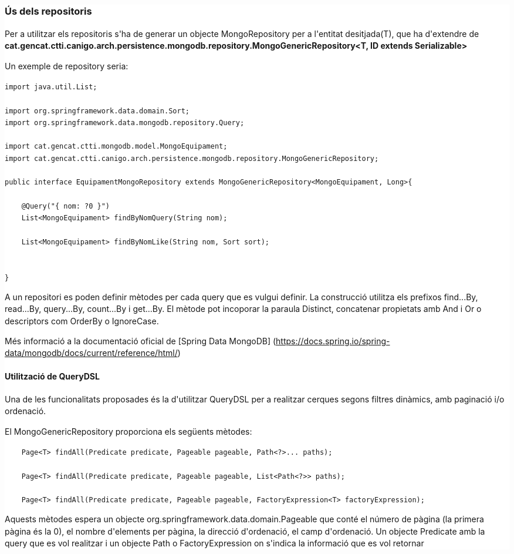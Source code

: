 ### Ús dels repositoris

Per a utilitzar els repositoris s'ha de generar un objecte MongoRepository per a l'entitat desitjada(T), que ha d'extendre de **cat.gencat.ctti.canigo.arch.persistence.mongodb.repository.MongoGenericRepository<T, ID extends Serializable>**

Un exemple de repository seria:
```
import java.util.List;

import org.springframework.data.domain.Sort;
import org.springframework.data.mongodb.repository.Query;

import cat.gencat.ctti.mongodb.model.MongoEquipament;
import cat.gencat.ctti.canigo.arch.persistence.mongodb.repository.MongoGenericRepository;

public interface EquipamentMongoRepository extends MongoGenericRepository<MongoEquipament, Long>{

	@Query("{ nom: ?0 }")
	List<MongoEquipament> findByNomQuery(String nom);

	List<MongoEquipament> findByNomLike(String nom, Sort sort);


}
```

A un repositori es poden definir mètodes per cada query que es vulgui definir. La construcció utilitza els prefixos find...By, read...By, query...By, count...By i get...By. El mètode pot incoporar la paraula Distinct, concatenar propietats amb And i Or o descriptors com OrderBy o IgnoreCase.

Més informació a la documentació oficial de [Spring Data MongoDB] (https://docs.spring.io/spring-data/mongodb/docs/current/reference/html/)

#### Utilització de QueryDSL

Una de les funcionalitats proposades és la d'utilitzar QueryDSL per a realitzar cerques segons filtres dinàmics, amb paginació i/o ordenació.

El MongoGenericRepository proporciona els següents mètodes:

```
	Page<T> findAll(Predicate predicate, Pageable pageable, Path<?>... paths);

	Page<T> findAll(Predicate predicate, Pageable pageable, List<Path<?>> paths);
	
	Page<T> findAll(Predicate predicate, Pageable pageable, FactoryExpression<T> factoryExpression);
```

Aquests mètodes espera un objecte org.springframework.data.domain.Pageable que conté el número de pàgina (la primera pàgina és la 0), el nombre d'elements per pàgina, la direcció d'ordenació, el camp d'ordenació. Un objecte Predicate amb la query que es vol realitzar i un objecte Path o FactoryExpression on s'indica la informació que es vol retornar
